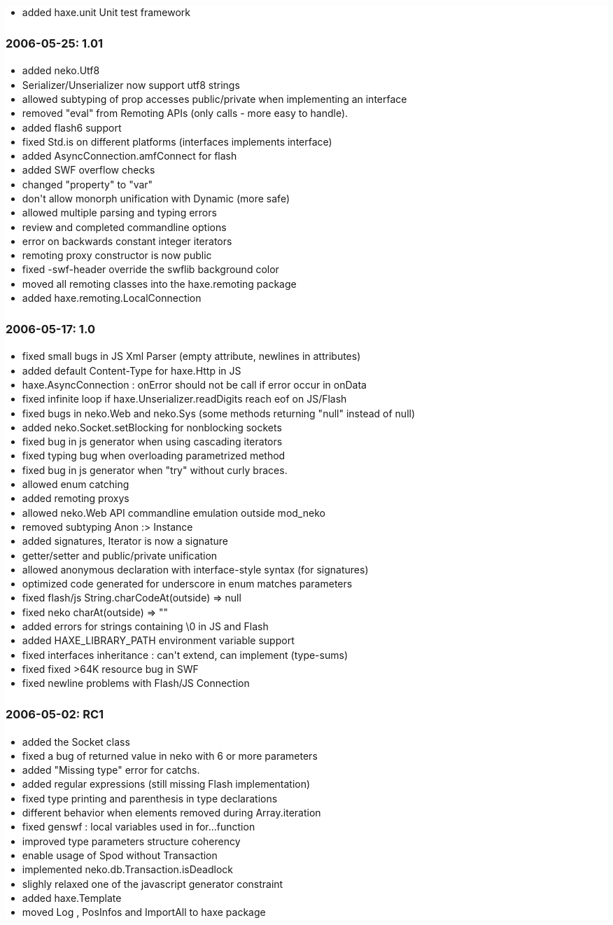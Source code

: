 * added haxe.unit Unit test framework

### 2006-05-25: __1.01__

* added neko.Utf8
* Serializer/Unserializer now support utf8 strings
* allowed subtyping of prop accesses public/private when implementing an interface
* removed "eval" from Remoting APIs (only calls - more easy to handle).
* added flash6 support
* fixed Std.is on different platforms (interfaces implements interface)
* added AsyncConnection.amfConnect for flash
* added SWF overflow checks
* changed "property" to "var"
* don't allow monorph unification with Dynamic (more safe)
* allowed multiple parsing and typing errors
* review and completed commandline options
* error on backwards constant integer iterators
* remoting proxy constructor is now public
* fixed -swf-header override the swflib background color
* moved all remoting classes into the haxe.remoting package
* added haxe.remoting.LocalConnection

### 2006-05-17: __1.0__

* fixed small bugs in JS Xml Parser (empty attribute, newlines in attributes)
* added default Content-Type for haxe.Http in JS
* haxe.AsyncConnection : onError should not be call if error occur in onData
* fixed infinite loop if haxe.Unserializer.readDigits reach eof on JS/Flash
* fixed bugs in neko.Web and neko.Sys (some methods returning "null" instead of null)
* added neko.Socket.setBlocking for nonblocking sockets
* fixed bug in js generator when using cascading iterators
* fixed typing bug when overloading parametrized method
* fixed bug in js generator when "try" without curly braces.
* allowed enum catching
* added remoting proxys
* allowed neko.Web API commandline emulation outside mod_neko
* removed subtyping Anon :> Instance
* added signatures, Iterator is now a signature
* getter/setter and public/private unification
* allowed anonymous declaration with interface-style syntax (for signatures)
* optimized code generated for underscore in enum matches parameters
* fixed flash/js String.charCodeAt(outside) => null
* fixed neko charAt(outside) => ""
* added errors for strings containing \0 in JS and Flash
* added HAXE_LIBRARY_PATH environment variable support
* fixed interfaces inheritance : can't extend, can implement (type-sums)
* fixed fixed >64K resource bug in SWF
* fixed newline problems with Flash/JS Connection

### 2006-05-02: __RC1__

* added the Socket class
* fixed a bug of returned value in neko with 6 or more parameters
* added "Missing type" error for catchs.
* added regular expressions (still missing Flash implementation)
* fixed type printing and parenthesis in type declarations
* different behavior when elements removed during Array.iteration
* fixed genswf : local variables used in for...function
* improved type parameters structure coherency
* enable usage of Spod without Transaction
* implemented neko.db.Transaction.isDeadlock
* slighly relaxed one of the javascript generator constraint
* added haxe.Template
* moved Log , PosInfos and ImportAll to haxe package
